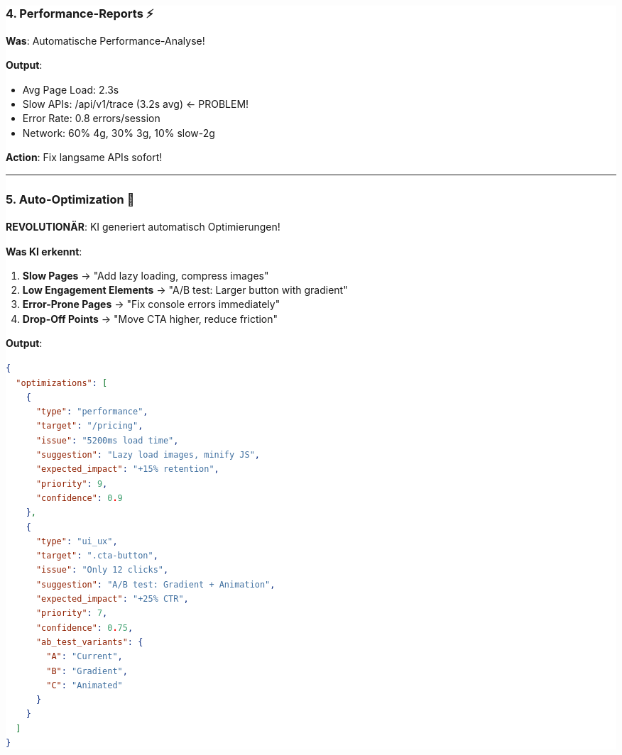 
### **4. Performance-Reports** ⚡
**Was**: Automatische Performance-Analyse!

**Output**:
- Avg Page Load: 2.3s
- Slow APIs: /api/v1/trace (3.2s avg) ← PROBLEM!
- Error Rate: 0.8 errors/session
- Network: 60% 4g, 30% 3g, 10% slow-2g

**Action**: Fix langsame APIs sofort!

---

### **5. Auto-Optimization** 🚀
**REVOLUTIONÄR**: KI generiert automatisch Optimierungen!

**Was KI erkennt**:
1. **Slow Pages** → "Add lazy loading, compress images"
2. **Low Engagement Elements** → "A/B test: Larger button with gradient"
3. **Error-Prone Pages** → "Fix console errors immediately"
4. **Drop-Off Points** → "Move CTA higher, reduce friction"

**Output**:
```json
{
  "optimizations": [
    {
      "type": "performance",
      "target": "/pricing",
      "issue": "5200ms load time",
      "suggestion": "Lazy load images, minify JS",
      "expected_impact": "+15% retention",
      "priority": 9,
      "confidence": 0.9
    },
    {
      "type": "ui_ux",
      "target": ".cta-button",
      "issue": "Only 12 clicks",
      "suggestion": "A/B test: Gradient + Animation",
      "expected_impact": "+25% CTR",
      "priority": 7,
      "confidence": 0.75,
      "ab_test_variants": {
        "A": "Current",
        "B": "Gradient",
        "C": "Animated"
      }
    }
  ]
}
```
